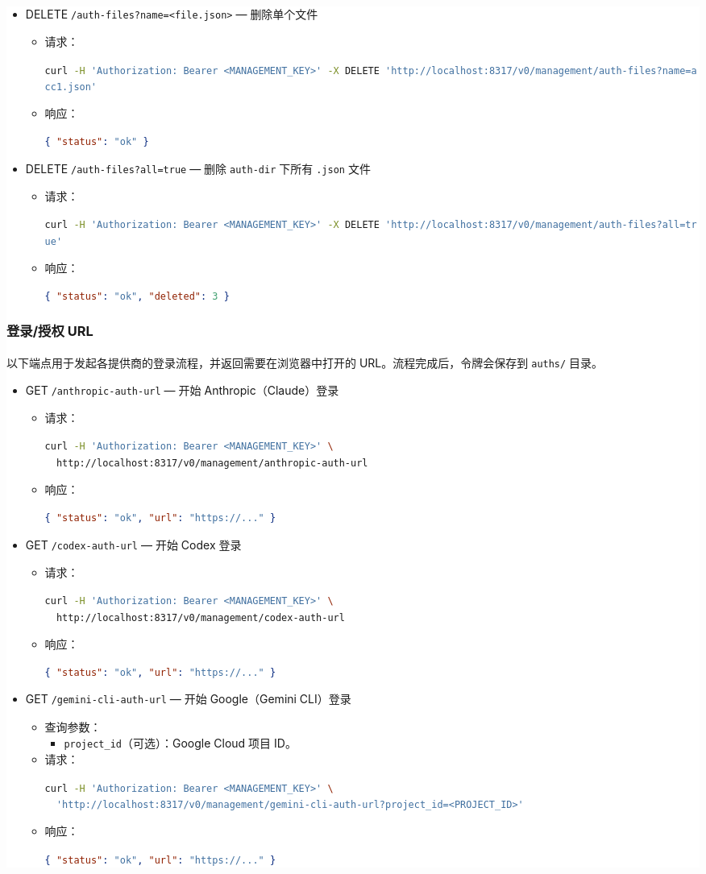 - DELETE `/auth-files?name=<file.json>` — 删除单个文件
  - 请求：
    ```bash
    curl -H 'Authorization: Bearer <MANAGEMENT_KEY>' -X DELETE 'http://localhost:8317/v0/management/auth-files?name=acc1.json'
    ```
  - 响应：
    ```json
    { "status": "ok" }
    ```

- DELETE `/auth-files?all=true` — 删除 `auth-dir` 下所有 `.json` 文件
  - 请求：
    ```bash
    curl -H 'Authorization: Bearer <MANAGEMENT_KEY>' -X DELETE 'http://localhost:8317/v0/management/auth-files?all=true'
    ```
  - 响应：
    ```json
    { "status": "ok", "deleted": 3 }
    ```

### 登录/授权 URL

以下端点用于发起各提供商的登录流程，并返回需要在浏览器中打开的 URL。流程完成后，令牌会保存到 `auths/` 目录。

- GET `/anthropic-auth-url` — 开始 Anthropic（Claude）登录
  - 请求：
    ```bash
    curl -H 'Authorization: Bearer <MANAGEMENT_KEY>' \
      http://localhost:8317/v0/management/anthropic-auth-url
    ```
  - 响应：
    ```json
    { "status": "ok", "url": "https://..." }
    ```

- GET `/codex-auth-url` — 开始 Codex 登录
  - 请求：
    ```bash
    curl -H 'Authorization: Bearer <MANAGEMENT_KEY>' \
      http://localhost:8317/v0/management/codex-auth-url
    ```
  - 响应：
    ```json
    { "status": "ok", "url": "https://..." }
    ```

- GET `/gemini-cli-auth-url` — 开始 Google（Gemini CLI）登录
  - 查询参数：
    - `project_id`（可选）：Google Cloud 项目 ID。
  - 请求：
    ```bash
    curl -H 'Authorization: Bearer <MANAGEMENT_KEY>' \
      'http://localhost:8317/v0/management/gemini-cli-auth-url?project_id=<PROJECT_ID>'
    ```
  - 响应：
    ```json
    { "status": "ok", "url": "https://..." }
    ```
